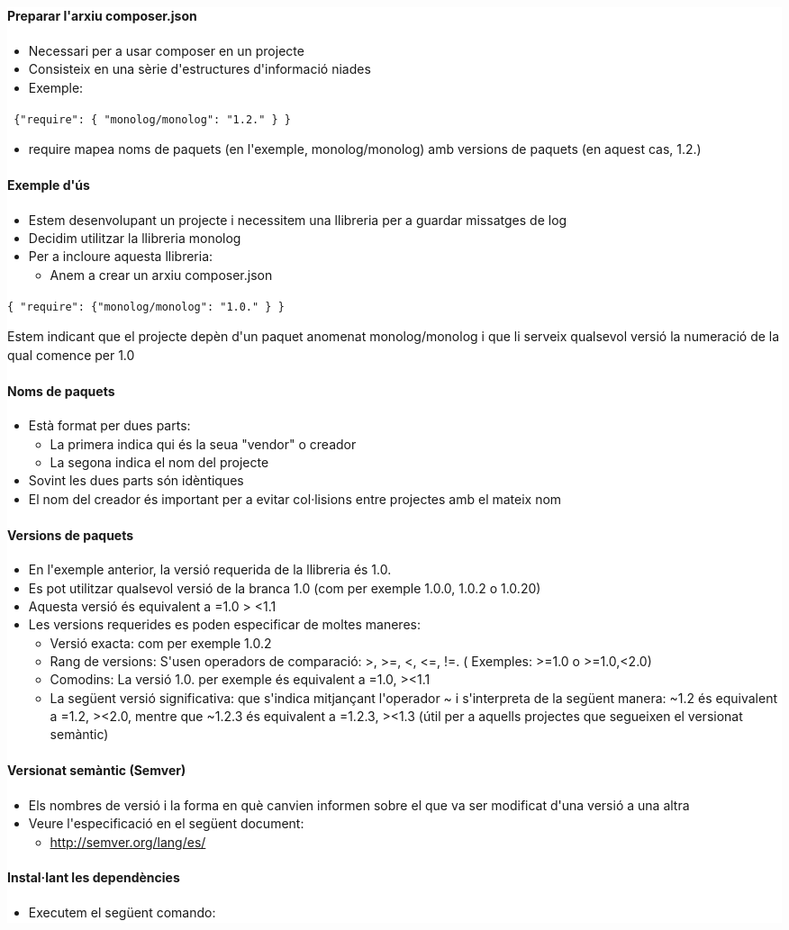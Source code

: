 #### Preparar l'arxiu composer.json
* Necessari per a usar composer en un projecte
* Consisteix en una sèrie d'estructures d'informació niades
* Exemple:

```
 {"require": { "monolog/monolog": "1.2." } }
```

* require mapea noms de paquets (en l'exemple, monolog/monolog) amb versions de paquets (en aquest cas, 1.2.)

#### Exemple d'ús
* Estem desenvolupant un projecte i necessitem una llibreria per a guardar missatges de log
* Decidim utilitzar la llibreria monolog
* Per a incloure aquesta llibreria:
	* Anem a crear un arxiu composer.json

```
{ "require": {"monolog/monolog": "1.0." } } 
```
	
Estem indicant que el projecte depèn d'un paquet anomenat monolog/monolog i que li serveix qualsevol versió la numeració de la qual comence per 1.0

#### Noms de paquets
* Està format per dues parts:
	* La primera indica qui és la seua "vendor" o creador 
	* La segona indica el nom del projecte
* Sovint les dues parts són idèntiques
* El nom del creador és important per a evitar col·lisions entre projectes amb el mateix nom
 
#### Versions de paquets
* En l'exemple anterior, la versió requerida de la llibreria és 1.0.
* Es pot utilitzar qualsevol versió de la branca 1.0 (com per exemple 1.0.0, 1.0.2 o 1.0.20)
* Aquesta versió és equivalent a =1.0 > <1.1
* Les versions requerides es poden especificar de moltes maneres:
	* Versió exacta: com per exemple 1.0.2 
	* Rang de versions: S'usen operadors de comparació: >, >=, <, <=, !=.
( Exemples: >=1.0 o >=1.0,<2.0)
	* Comodins: La versió 1.0. per exemple és equivalent a =1.0, ><1.1 
	* La següent versió significativa: que s'indica mitjançant l'operador ~ i s'interpreta de la següent manera: ~1.2 és equivalent a =1.2, ><2.0, mentre que ~1.2.3 és equivalent a =1.2.3, ><1.3 (útil per a aquells projectes que segueixen el versionat semàntic)

#### Versionat semàntic (Semver)
* Els nombres de versió i la forma en què canvien informen sobre el que va ser modificat d'una versió a una altra
* Veure l'especificació en el següent document:
	* http://semver.org/lang/es/

#### Instal·lant les dependències
* Executem el següent comando:
